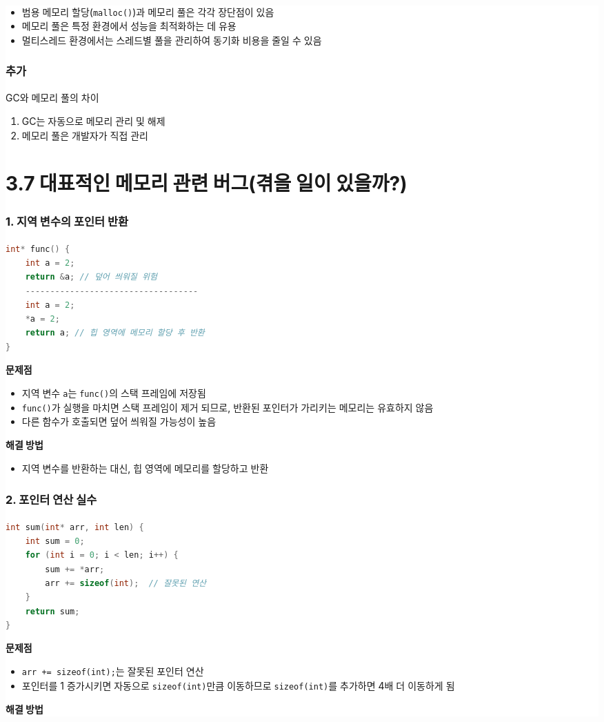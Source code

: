 - 범용 메모리 할당(`malloc()`)과 메모리 풀은 각각 장단점이 있음
- 메모리 풀은 특정 환경에서 성능을 최적화하는 데 유용
- 멀티스레드 환경에서는 스레드별 풀을 관리하여 동기화 비용을 줄일 수 있음

### 추가

GC와 메모리 풀의 차이

1. GC는 자동으로 메모리 관리 및 해제
2. 메모리 풀은 개발자가 직접 관리

# **3.7 대표적인 메모리 관련 버그**(겪을 일이 있을까?)

### 1. 지역 변수의 포인터 반환

```c
int* func() {
    int a = 2;
    return &a; // 덮어 씌워질 위험
    -----------------------------------
    int a = 2;
    *a = 2;
    return a; // 힙 영역에 메모리 할당 후 반환
}
```

**문제점**

- 지역 변수 `a`는 `func()`의 스택 프레임에 저장됨
- `func()`가 실행을 마치면 스택 프레임이 제거 되므로, 반환된 포인터가 가리키는 메모리는 유효하지 않음
- 다른 함수가 호출되면 덮어 씌워질 가능성이 높음

**해결 방법**

- 지역 변수를 반환하는 대신, 힙 영역에 메모리를 할당하고 반환

### 2. 포인터 연산 실수

```c
int sum(int* arr, int len) {
    int sum = 0;
    for (int i = 0; i < len; i++) {
        sum += *arr;
        arr += sizeof(int);  // 잘못된 연산
    }
    return sum;
}
```

**문제점**

- `arr += sizeof(int);`는 잘못된 포인터 연산
- 포인터를 1 증가시키면 자동으로 `sizeof(int)`만큼 이동하므로 `sizeof(int)`를 추가하면 4배 더 이동하게 됨

**해결 방법**
